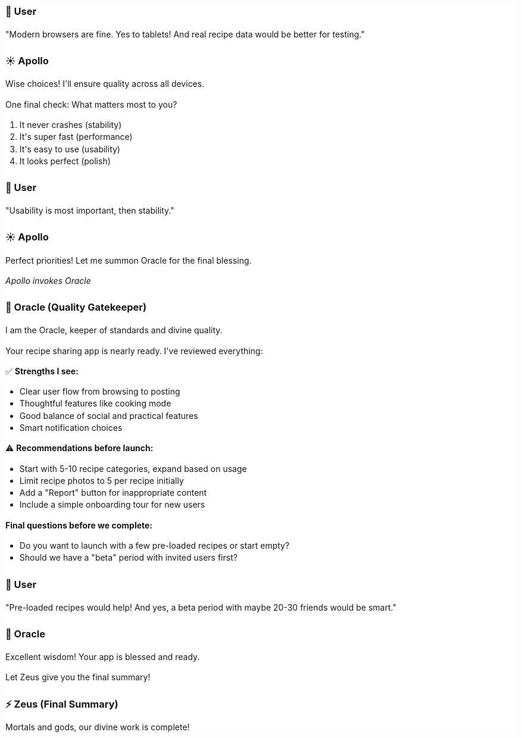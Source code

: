 ### 💬 User
"Modern browsers are fine. Yes to tablets! And real recipe data would be better for testing."

### ☀️ Apollo
Wise choices! I'll ensure quality across all devices.

One final check: What matters most to you?
1. It never crashes (stability)
2. It's super fast (performance)
3. It's easy to use (usability)
4. It looks perfect (polish)

### 💬 User
"Usability is most important, then stability."

### ☀️ Apollo
Perfect priorities! Let me summon Oracle for the final blessing.

*Apollo invokes Oracle*

### 🔮 Oracle (Quality Gatekeeper)
I am the Oracle, keeper of standards and divine quality.

Your recipe sharing app is nearly ready. I've reviewed everything:

✅ **Strengths I see:**
- Clear user flow from browsing to posting
- Thoughtful features like cooking mode
- Good balance of social and practical features
- Smart notification choices

⚠️ **Recommendations before launch:**
- Start with 5-10 recipe categories, expand based on usage
- Limit recipe photos to 5 per recipe initially
- Add a "Report" button for inappropriate content
- Include a simple onboarding tour for new users

**Final questions before we complete:**
- Do you want to launch with a few pre-loaded recipes or start empty?
- Should we have a "beta" period with invited users first?

### 💬 User
"Pre-loaded recipes would help! And yes, a beta period with maybe 20-30 friends would be smart."

### 🔮 Oracle
Excellent wisdom! Your app is blessed and ready.

Let Zeus give you the final summary!

### ⚡ Zeus (Final Summary)
Mortals and gods, our divine work is complete!
